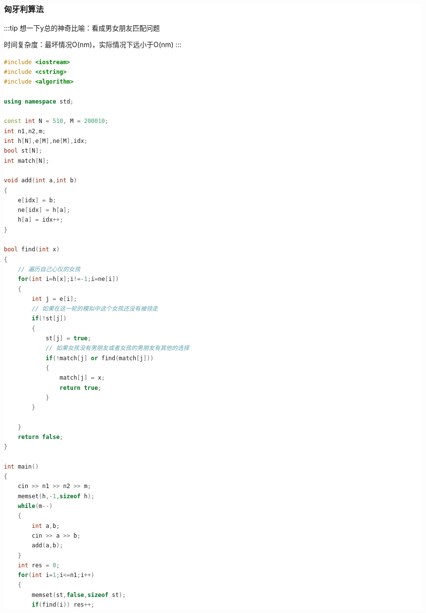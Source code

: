 ### 匈牙利算法
:::tip
想一下y总的神奇比喻：看成男女朋友匹配问题

时间复杂度：最坏情况O(nm)，实际情况下远小于O(nm)
:::

```c++
#include <iostream>
#include <cstring>
#include <algorithm>

using namespace std;

const int N = 510, M = 200010;
int n1,n2,m;
int h[N],e[M],ne[M],idx;
bool st[N];
int match[N];

void add(int a,int b)
{
    e[idx] = b;
    ne[idx] = h[a];
    h[a] = idx++;
}

bool find(int x)
{
	// 遍历自己心仪的女孩
    for(int i=h[x];i!=-1;i=ne[i])
    {
        int j = e[i];
		// 如果在这一轮的模拟中这个女孩还没有被领走
        if(!st[j])
        {
            st[j] = true;
			// 如果女孩没有男朋友或者女孩的男朋友有其他的选择
            if(!match[j] or find(match[j]))
            {
                match[j] = x;
                return true;
            } 
        }
        
    }
    return false;
}

int main()
{
    cin >> n1 >> n2 >> m;
    memset(h,-1,sizeof h);
    while(m--)
    {
        int a,b;
        cin >> a >> b;
        add(a,b);
    }
    int res = 0;
    for(int i=1;i<=n1;i++)
    {
        memset(st,false,sizeof st);
        if(find(i)) res++;
```